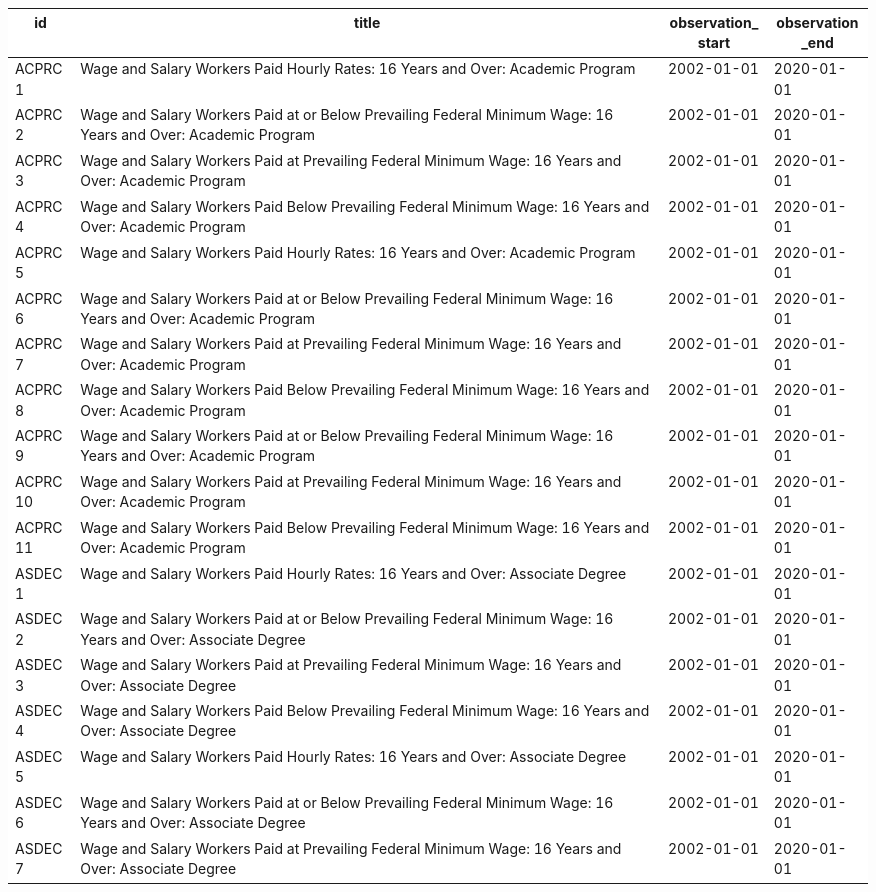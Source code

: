 | id             | title                                                                                                                                                                                                                                  | observation_start   | observation_end   |
|----------------|----------------------------------------------------------------------------------------------------------------------------------------------------------------------------------------------------------------------------------------|---------------------|-------------------|
| ACPRC1         | Wage and Salary Workers Paid Hourly Rates: 16 Years and Over: Academic Program                                                                                                                                                         | 2002-01-01          | 2020-01-01        |
| ACPRC2         | Wage and Salary Workers Paid at or Below Prevailing Federal Minimum Wage: 16 Years and Over: Academic Program                                                                                                                          | 2002-01-01          | 2020-01-01        |
| ACPRC3         | Wage and Salary Workers Paid at Prevailing Federal Minimum Wage: 16 Years and Over: Academic Program                                                                                                                                   | 2002-01-01          | 2020-01-01        |
| ACPRC4         | Wage and Salary Workers Paid Below Prevailing Federal Minimum Wage: 16 Years and Over: Academic Program                                                                                                                                | 2002-01-01          | 2020-01-01        |
| ACPRC5         | Wage and Salary Workers Paid Hourly Rates: 16 Years and Over: Academic Program                                                                                                                                                         | 2002-01-01          | 2020-01-01        |
| ACPRC6         | Wage and Salary Workers Paid at or Below Prevailing Federal Minimum Wage: 16 Years and Over: Academic Program                                                                                                                          | 2002-01-01          | 2020-01-01        |
| ACPRC7         | Wage and Salary Workers Paid at Prevailing Federal Minimum Wage: 16 Years and Over: Academic Program                                                                                                                                   | 2002-01-01          | 2020-01-01        |
| ACPRC8         | Wage and Salary Workers Paid Below Prevailing Federal Minimum Wage: 16 Years and Over: Academic Program                                                                                                                                | 2002-01-01          | 2020-01-01        |
| ACPRC9         | Wage and Salary Workers Paid at or Below Prevailing Federal Minimum Wage: 16 Years and Over: Academic Program                                                                                                                          | 2002-01-01          | 2020-01-01        |
| ACPRC10        | Wage and Salary Workers Paid at Prevailing Federal Minimum Wage: 16 Years and Over: Academic Program                                                                                                                                   | 2002-01-01          | 2020-01-01        |
| ACPRC11        | Wage and Salary Workers Paid Below Prevailing Federal Minimum Wage: 16 Years and Over: Academic Program                                                                                                                                | 2002-01-01          | 2020-01-01        |
| ASDEC1         | Wage and Salary Workers Paid Hourly Rates: 16 Years and Over: Associate Degree                                                                                                                                                         | 2002-01-01          | 2020-01-01        |
| ASDEC2         | Wage and Salary Workers Paid at or Below Prevailing Federal Minimum Wage: 16 Years and Over: Associate Degree                                                                                                                          | 2002-01-01          | 2020-01-01        |
| ASDEC3         | Wage and Salary Workers Paid at Prevailing Federal Minimum Wage: 16 Years and Over: Associate Degree                                                                                                                                   | 2002-01-01          | 2020-01-01        |
| ASDEC4         | Wage and Salary Workers Paid Below Prevailing Federal Minimum Wage: 16 Years and Over: Associate Degree                                                                                                                                | 2002-01-01          | 2020-01-01        |
| ASDEC5         | Wage and Salary Workers Paid Hourly Rates: 16 Years and Over: Associate Degree                                                                                                                                                         | 2002-01-01          | 2020-01-01        |
| ASDEC6         | Wage and Salary Workers Paid at or Below Prevailing Federal Minimum Wage: 16 Years and Over: Associate Degree                                                                                                                          | 2002-01-01          | 2020-01-01        |
| ASDEC7         | Wage and Salary Workers Paid at Prevailing Federal Minimum Wage: 16 Years and Over: Associate Degree                                                                                                                                   | 2002-01-01          | 2020-01-01        |